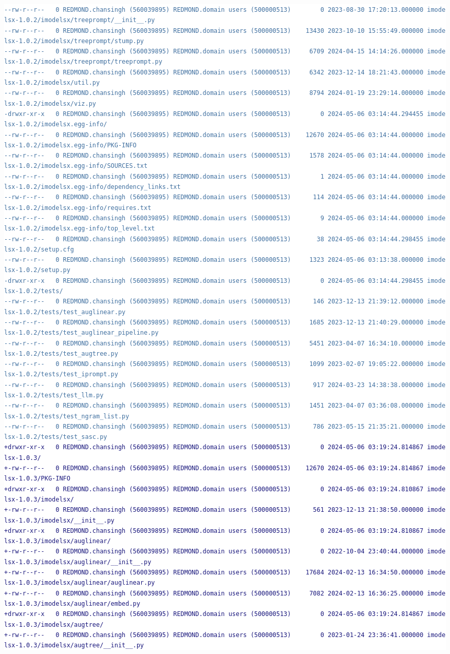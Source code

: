 ```diff
--rw-r--r--   0 REDMOND.chansingh (560039895) REDMOND.domain users (500000513)        0 2023-08-30 17:20:13.000000 imodelsx-1.0.2/imodelsx/treeprompt/__init__.py
--rw-r--r--   0 REDMOND.chansingh (560039895) REDMOND.domain users (500000513)    13430 2023-10-10 15:55:49.000000 imodelsx-1.0.2/imodelsx/treeprompt/stump.py
--rw-r--r--   0 REDMOND.chansingh (560039895) REDMOND.domain users (500000513)     6709 2024-04-15 14:14:26.000000 imodelsx-1.0.2/imodelsx/treeprompt/treeprompt.py
--rw-r--r--   0 REDMOND.chansingh (560039895) REDMOND.domain users (500000513)     6342 2023-12-14 18:21:43.000000 imodelsx-1.0.2/imodelsx/util.py
--rw-r--r--   0 REDMOND.chansingh (560039895) REDMOND.domain users (500000513)     8794 2024-01-19 23:29:14.000000 imodelsx-1.0.2/imodelsx/viz.py
-drwxr-xr-x   0 REDMOND.chansingh (560039895) REDMOND.domain users (500000513)        0 2024-05-06 03:14:44.294455 imodelsx-1.0.2/imodelsx.egg-info/
--rw-r--r--   0 REDMOND.chansingh (560039895) REDMOND.domain users (500000513)    12670 2024-05-06 03:14:44.000000 imodelsx-1.0.2/imodelsx.egg-info/PKG-INFO
--rw-r--r--   0 REDMOND.chansingh (560039895) REDMOND.domain users (500000513)     1578 2024-05-06 03:14:44.000000 imodelsx-1.0.2/imodelsx.egg-info/SOURCES.txt
--rw-r--r--   0 REDMOND.chansingh (560039895) REDMOND.domain users (500000513)        1 2024-05-06 03:14:44.000000 imodelsx-1.0.2/imodelsx.egg-info/dependency_links.txt
--rw-r--r--   0 REDMOND.chansingh (560039895) REDMOND.domain users (500000513)      114 2024-05-06 03:14:44.000000 imodelsx-1.0.2/imodelsx.egg-info/requires.txt
--rw-r--r--   0 REDMOND.chansingh (560039895) REDMOND.domain users (500000513)        9 2024-05-06 03:14:44.000000 imodelsx-1.0.2/imodelsx.egg-info/top_level.txt
--rw-r--r--   0 REDMOND.chansingh (560039895) REDMOND.domain users (500000513)       38 2024-05-06 03:14:44.298455 imodelsx-1.0.2/setup.cfg
--rw-r--r--   0 REDMOND.chansingh (560039895) REDMOND.domain users (500000513)     1323 2024-05-06 03:13:38.000000 imodelsx-1.0.2/setup.py
-drwxr-xr-x   0 REDMOND.chansingh (560039895) REDMOND.domain users (500000513)        0 2024-05-06 03:14:44.298455 imodelsx-1.0.2/tests/
--rw-r--r--   0 REDMOND.chansingh (560039895) REDMOND.domain users (500000513)      146 2023-12-13 21:39:12.000000 imodelsx-1.0.2/tests/test_auglinear.py
--rw-r--r--   0 REDMOND.chansingh (560039895) REDMOND.domain users (500000513)     1685 2023-12-13 21:40:29.000000 imodelsx-1.0.2/tests/test_auglinear_pipeline.py
--rw-r--r--   0 REDMOND.chansingh (560039895) REDMOND.domain users (500000513)     5451 2023-04-07 16:34:10.000000 imodelsx-1.0.2/tests/test_augtree.py
--rw-r--r--   0 REDMOND.chansingh (560039895) REDMOND.domain users (500000513)     1099 2023-02-07 19:05:22.000000 imodelsx-1.0.2/tests/test_iprompt.py
--rw-r--r--   0 REDMOND.chansingh (560039895) REDMOND.domain users (500000513)      917 2024-03-23 14:38:38.000000 imodelsx-1.0.2/tests/test_llm.py
--rw-r--r--   0 REDMOND.chansingh (560039895) REDMOND.domain users (500000513)     1451 2023-04-07 03:36:08.000000 imodelsx-1.0.2/tests/test_ngram_list.py
--rw-r--r--   0 REDMOND.chansingh (560039895) REDMOND.domain users (500000513)      786 2023-05-15 21:35:21.000000 imodelsx-1.0.2/tests/test_sasc.py
+drwxr-xr-x   0 REDMOND.chansingh (560039895) REDMOND.domain users (500000513)        0 2024-05-06 03:19:24.814867 imodelsx-1.0.3/
+-rw-r--r--   0 REDMOND.chansingh (560039895) REDMOND.domain users (500000513)    12670 2024-05-06 03:19:24.814867 imodelsx-1.0.3/PKG-INFO
+drwxr-xr-x   0 REDMOND.chansingh (560039895) REDMOND.domain users (500000513)        0 2024-05-06 03:19:24.810867 imodelsx-1.0.3/imodelsx/
+-rw-r--r--   0 REDMOND.chansingh (560039895) REDMOND.domain users (500000513)      561 2023-12-13 21:38:50.000000 imodelsx-1.0.3/imodelsx/__init__.py
+drwxr-xr-x   0 REDMOND.chansingh (560039895) REDMOND.domain users (500000513)        0 2024-05-06 03:19:24.810867 imodelsx-1.0.3/imodelsx/auglinear/
+-rw-r--r--   0 REDMOND.chansingh (560039895) REDMOND.domain users (500000513)        0 2022-10-04 23:40:44.000000 imodelsx-1.0.3/imodelsx/auglinear/__init__.py
+-rw-r--r--   0 REDMOND.chansingh (560039895) REDMOND.domain users (500000513)    17684 2024-02-13 16:34:50.000000 imodelsx-1.0.3/imodelsx/auglinear/auglinear.py
+-rw-r--r--   0 REDMOND.chansingh (560039895) REDMOND.domain users (500000513)     7082 2024-02-13 16:36:25.000000 imodelsx-1.0.3/imodelsx/auglinear/embed.py
+drwxr-xr-x   0 REDMOND.chansingh (560039895) REDMOND.domain users (500000513)        0 2024-05-06 03:19:24.814867 imodelsx-1.0.3/imodelsx/augtree/
+-rw-r--r--   0 REDMOND.chansingh (560039895) REDMOND.domain users (500000513)        0 2023-01-24 23:36:41.000000 imodelsx-1.0.3/imodelsx/augtree/__init__.py
```